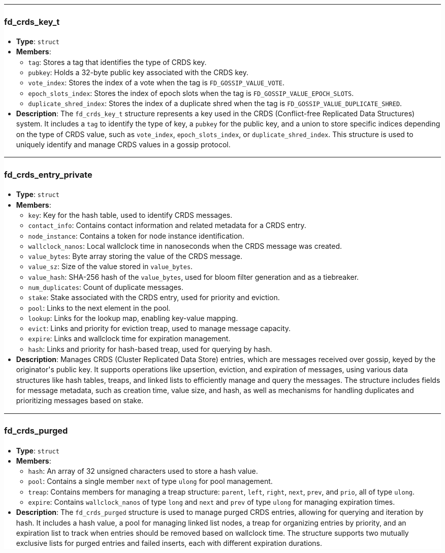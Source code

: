 
---
### fd\_crds\_key\_t
- **Type**: ``struct``
- **Members**:
    - ``tag``: Stores a tag that identifies the type of CRDS key.
    - ``pubkey``: Holds a 32-byte public key associated with the CRDS key.
    - ``vote_index``: Stores the index of a vote when the tag is `FD_GOSSIP_VALUE_VOTE`.
    - ``epoch_slots_index``: Stores the index of epoch slots when the tag is `FD_GOSSIP_VALUE_EPOCH_SLOTS`.
    - ``duplicate_shred_index``: Stores the index of a duplicate shred when the tag is `FD_GOSSIP_VALUE_DUPLICATE_SHRED`.
- **Description**: The `fd_crds_key_t` structure represents a key used in the CRDS (Conflict-free Replicated Data Structures) system. It includes a `tag` to identify the type of key, a `pubkey` for the public key, and a union to store specific indices depending on the type of CRDS value, such as `vote_index`, `epoch_slots_index`, or `duplicate_shred_index`. This structure is used to uniquely identify and manage CRDS values in a gossip protocol.


---
### fd\_crds\_entry\_private
- **Type**: ``struct``
- **Members**:
    - ``key``: Key for the hash table, used to identify CRDS messages.
    - ``contact_info``: Contains contact information and related metadata for a CRDS entry.
    - ``node_instance``: Contains a token for node instance identification.
    - ``wallclock_nanos``: Local wallclock time in nanoseconds when the CRDS message was created.
    - ``value_bytes``: Byte array storing the value of the CRDS message.
    - ``value_sz``: Size of the value stored in `value_bytes`.
    - ``value_hash``: SHA-256 hash of the `value_bytes`, used for bloom filter generation and as a tiebreaker.
    - ``num_duplicates``: Count of duplicate messages.
    - ``stake``: Stake associated with the CRDS entry, used for priority and eviction.
    - ``pool``: Links to the next element in the pool.
    - ``lookup``: Links for the lookup map, enabling key-value mapping.
    - ``evict``: Links and priority for eviction treap, used to manage message capacity.
    - ``expire``: Links and wallclock time for expiration management.
    - ``hash``: Links and priority for hash-based treap, used for querying by hash.
- **Description**: Manages CRDS (Cluster Replicated Data Store) entries, which are messages received over gossip, keyed by the originator's public key. It supports operations like upsertion, eviction, and expiration of messages, using various data structures like hash tables, treaps, and linked lists to efficiently manage and query the messages. The structure includes fields for message metadata, such as creation time, value size, and hash, as well as mechanisms for handling duplicates and prioritizing messages based on stake.


---
### fd\_crds\_purged
- **Type**: ``struct``
- **Members**:
    - ``hash``: An array of 32 unsigned characters used to store a hash value.
    - ``pool``: Contains a single member `next` of type `ulong` for pool management.
    - ``treap``: Contains members for managing a treap structure: `parent`, `left`, `right`, `next`, `prev`, and `prio`, all of type `ulong`.
    - ``expire``: Contains `wallclock_nanos` of type `long` and `next` and `prev` of type `ulong` for managing expiration times.
- **Description**: The `fd_crds_purged` structure is used to manage purged CRDS entries, allowing for querying and iteration by hash. It includes a hash value, a pool for managing linked list nodes, a treap for organizing entries by priority, and an expiration list to track when entries should be removed based on wallclock time. The structure supports two mutually exclusive lists for purged entries and failed inserts, each with different expiration durations.
